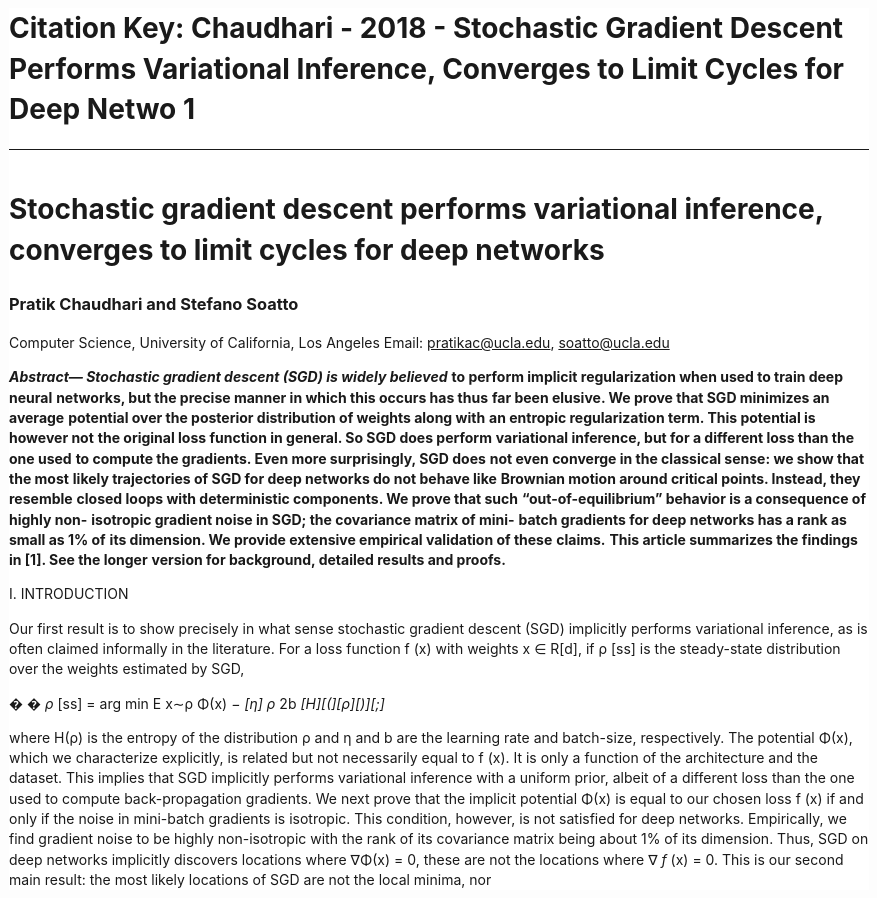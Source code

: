 # Citation Key: Chaudhari - 2018 - Stochastic Gradient Descent Performs Variational Inference, Converges to Limit Cycles for Deep Netwo 1

---

# Stochastic gradient descent performs variational inference, converges to limit cycles for deep networks

### Pratik Chaudhari and Stefano Soatto

Computer Science, University of California, Los Angeles
Email: pratikac@ucla.edu, soatto@ucla.edu


**_Abstract— Stochastic gradient descent (SGD) is widely believed_**
**to perform implicit regularization when used to train deep neural**
**networks, but the precise manner in which this occurs has thus**
**far been elusive. We prove that SGD minimizes an average**
**potential over the posterior distribution of weights along with**
**an entropic regularization term. This potential is however not**
**the original loss function in general. So SGD does perform**
**variational inference, but for a different loss than the one used**
**to compute the gradients. Even more surprisingly, SGD does**
**not even converge in the classical sense: we show that the most**
**likely trajectories of SGD for deep networks do not behave like**
**Brownian motion around critical points. Instead, they resemble**
**closed loops with deterministic components. We prove that such**
**“out-of-equilibrium” behavior is a consequence of highly non-**
**isotropic gradient noise in SGD; the covariance matrix of mini-**
**batch gradients for deep networks has a rank as small as 1% of**
**its dimension. We provide extensive empirical validation of these**
**claims.**
**This article summarizes the findings in [1]. See the longer**
**version for background, detailed results and proofs.**

I. INTRODUCTION

Our first result is to show precisely in what sense stochastic
gradient descent (SGD) implicitly performs variational inference, as is often claimed informally in the literature. For a loss
function f (x) with weights x ∈ R[d], if ρ [ss] is the steady-state
distribution over the weights estimated by SGD,

� �
_ρ_ [ss] = arg min E x∼ρ Φ(x) _−_ _[η]_
_ρ_ 2b _[H][(][ρ][)][;]_

where H(ρ) is the entropy of the distribution ρ and η and b
are the learning rate and batch-size, respectively. The potential
Φ(x), which we characterize explicitly, is related but not
necessarily equal to f (x). It is only a function of the architecture
and the dataset. This implies that SGD implicitly performs
variational inference with a uniform prior, albeit of a different
loss than the one used to compute back-propagation gradients.
We next prove that the implicit potential Φ(x) is equal to
our chosen loss f (x) if and only if the noise in mini-batch
gradients is isotropic. This condition, however, is not satisfied
for deep networks. Empirically, we find gradient noise to be
highly non-isotropic with the rank of its covariance matrix
being about 1% of its dimension. Thus, SGD on deep networks
implicitly discovers locations where ∇Φ(x) = 0, these are not
the locations where ∇ _f_ (x) = 0. This is our second main result:
the most likely locations of SGD are not the local minima, nor